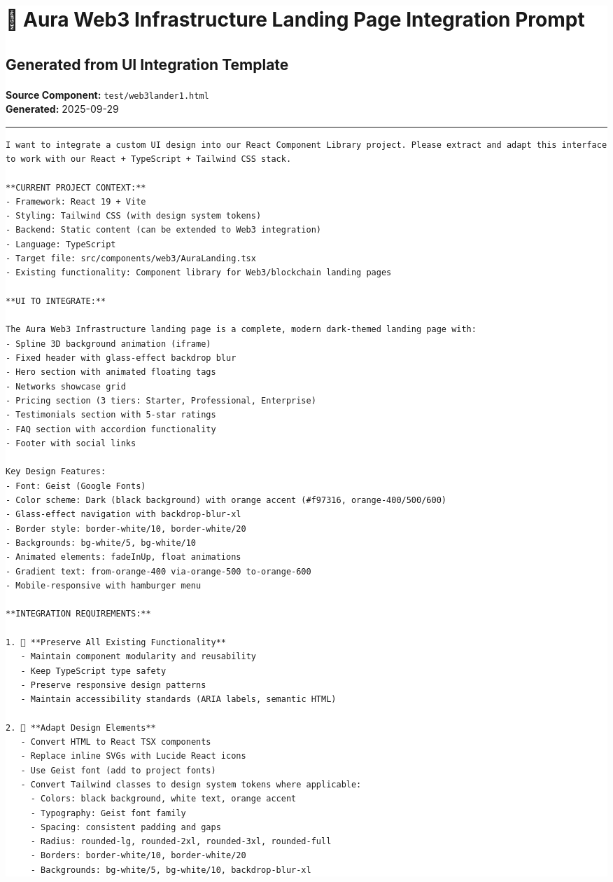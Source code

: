 # 🎯 Aura Web3 Infrastructure Landing Page Integration Prompt

## Generated from UI Integration Template
**Source Component:** `test/web3lander1.html`  
**Generated:** 2025-09-29

---

```
I want to integrate a custom UI design into our React Component Library project. Please extract and adapt this interface to work with our React + TypeScript + Tailwind CSS stack.

**CURRENT PROJECT CONTEXT:**
- Framework: React 19 + Vite
- Styling: Tailwind CSS (with design system tokens)
- Backend: Static content (can be extended to Web3 integration)
- Language: TypeScript
- Target file: src/components/web3/AuraLanding.tsx
- Existing functionality: Component library for Web3/blockchain landing pages

**UI TO INTEGRATE:**

The Aura Web3 Infrastructure landing page is a complete, modern dark-themed landing page with:
- Spline 3D background animation (iframe)
- Fixed header with glass-effect backdrop blur
- Hero section with animated floating tags
- Networks showcase grid
- Pricing section (3 tiers: Starter, Professional, Enterprise)
- Testimonials section with 5-star ratings
- FAQ section with accordion functionality
- Footer with social links

Key Design Features:
- Font: Geist (Google Fonts)
- Color scheme: Dark (black background) with orange accent (#f97316, orange-400/500/600)
- Glass-effect navigation with backdrop-blur-xl
- Border style: border-white/10, border-white/20
- Backgrounds: bg-white/5, bg-white/10
- Animated elements: fadeInUp, float animations
- Gradient text: from-orange-400 via-orange-500 to-orange-600
- Mobile-responsive with hamburger menu

**INTEGRATION REQUIREMENTS:**

1. 🔄 **Preserve All Existing Functionality**
   - Maintain component modularity and reusability
   - Keep TypeScript type safety
   - Preserve responsive design patterns
   - Maintain accessibility standards (ARIA labels, semantic HTML)

2. 🎨 **Adapt Design Elements**
   - Convert HTML to React TSX components
   - Replace inline SVGs with Lucide React icons
   - Use Geist font (add to project fonts)
   - Convert Tailwind classes to design system tokens where applicable:
     - Colors: black background, white text, orange accent
     - Typography: Geist font family
     - Spacing: consistent padding and gaps
     - Radius: rounded-lg, rounded-2xl, rounded-3xl, rounded-full
     - Borders: border-white/10, border-white/20
     - Backgrounds: bg-white/5, bg-white/10, backdrop-blur-xl
```